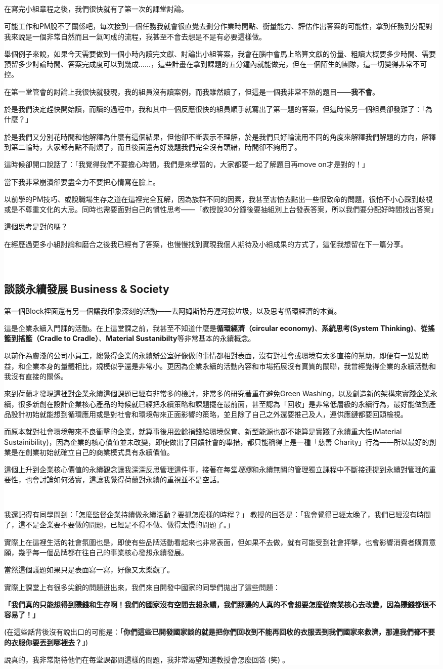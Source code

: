 在寫完小組章程之後，我們很快就有了第一次的課堂討論。

可能工作和PM脫不了關係吧，每次接到一個任務我就會很直覺去劃分作業時間點、衡量能力、評估作出答案的可能性，拿到任務到分配對我來說是一個非常自然而且一氣呵成的流程，我甚至不會去想是不是有必要這樣做。

舉個例子來說，如果今天需要做到一個小時內讀完文獻、討論出小組答案，我會在腦中會馬上略算文獻的份量、粗讀大概要多少時間、需要預留多少討論時間、答案完成度可以到幾成……，這些計畫在拿到課題的五分鐘內就能做完，但在一個陌生的團隊，這一切變得非常不可控。

在第一堂管會的討論上我很快就發現，我的組員沒有讀案例，而我雖然讀了，但這是一個我非常不熟的題目——**我不會**。

於是我們決定趕快開始讀，而讀的過程中，我和其中一個反應很快的組員順手就寫出了第一題的答案，但這時候另一個組員卻發難了：「為什麼？」

於是我們又分別花時間和他解釋為什麼有這個結果，但他卻不斷表示不理解，於是我們只好輪流用不同的角度來解釋我們解題的方向，解釋到第二輪時，大家都有點不耐煩了，而且後面還有好幾題我們完全沒有頭緒，時間卻不夠用了。

這時候卻開口說話了：「我覺得我們不要擔心時間，我們是來學習的，大家都要一起了解題目再move on才是對的！」

當下我非常崩潰卻要盡全力不要把心情寫在臉上。

以前學的PM技巧、或說職場生存之道在這裡完全瓦解，因為族群不同的因素，我甚至害怕去點出一些很致命的問題，很怕不小心踩到歧視或是不尊重文化的大忌。同時也需要面對自己的慣性思考——「教授說30分鐘後要抽組別上台發表答案，所以我們要分配好時間找出答案」

這個思考是對的嗎？

在經歷過更多小組討論和磨合之後我已經有了答案，也慢慢找到實現我個人期待及小組成果的方式了，這個我想留在下一篇分享。

<br/>


## 談談永續發展 Business & Society

第一個Block裡面還有另一個讓我印象深刻的活動——去阿姆斯特丹運河撿垃圾，以及思考循環經濟的本質。

這是企業永續入門課的活動。在上這堂課之前，我甚至不知道什麼是**循環經濟（circular economy)**、**系統思考(System Thinking)**、**從搖籃到搖籃（Cradle to Cradle）**、**Material Sustanibilty**等非常基本的永續概念。

以前作為膚淺的公司小員工，總覺得企業的永續辦公室好像做的事情都相對表面，沒有對社會或環境有太多直接的幫助，即便有一點點助益，和企業本身的量體相比，規模似乎還是非常小。更因為企業永續的活動內容和市場拓展沒有實質的關聯，我曾經覺得企業的永續活動和我沒有直接的關係。

來到荷蘭才發現這裡對企業永續這個課題已經有非常多的檢討，非常多的研究著重在避免Green Washing，以及創造新的架構來實踐企業永續，很多新創在設計企業核心產品的時候就已經把永續策略和課題擺在最前面，甚至認為「回收」是非常低層級的永續行為，最好能做到產品設計初始就能想到循環應用或是對社會和環境帶來正面影響的策略，並且除了自己之外還要推己及人，連供應鏈都要回頭檢視。

而原本就對社會環境帶來不良衝擊的企業，就算事後用盈餘捐錢給環境保育、新型能源也都不能算是實踐了永續重大性(Material Sustainibility)，因為企業的核心價值並未改變，即使做出了回饋社會的舉措，都只能稱得上是一種「慈善 Charity」行為——所以最好的創業是在創業初始就確立自己的商業模式具有永續價值。

這個上升到企業核心價值的永續觀念讓我深深反思管理這件事，接著在每堂*理應*和永續無關的管理獨立課程中不斷接連提到永續對管理的重要性，也會討論如何落實，這讓我覺得荷蘭對永續的重視並不是空話。

<br/>

我還記得有同學問到：「怎麼監督企業持續做永續活動？要抓怎麼樣的時程？」
教授的回答是：「我會覺得已經太晚了，我們已經沒有時間了，這不是企業要不要做的問題，已經是不得不做、做得太慢的問題了。」

實際上在這裡生活的社會氛圍也是，即使有些品牌活動看起來也非常表面，但如果不去做，就有可能受到社會抨擊，也會影響消費者購買意願，幾乎每一個品牌都在往自己的事業核心發想永續發展。


當然這個議題如果只是表面寫一寫，好像又太樂觀了。

實際上課堂上有很多尖銳的問題迸出來，我們來自開發中國家的同學們拋出了這些問題：

**「我們真的只能想得到賺錢和生存啊！我們的國家沒有空間去想永續，我們那邊的人真的不會想要怎麼從商業核心去改變，因為賺錢都很不容易了！」**

(在這些話背後沒有說出口的可能是：**「你們這些已開發國家談的就是把你們回收到不能再回收的衣服丟到我們國家來救濟，那連我們都不要的衣服你要丟到哪裡去？」**)

說真的，我非常期待他們在每堂課都問這樣的問題，我非常渴望知道教授會怎麼回答 (笑) 。
